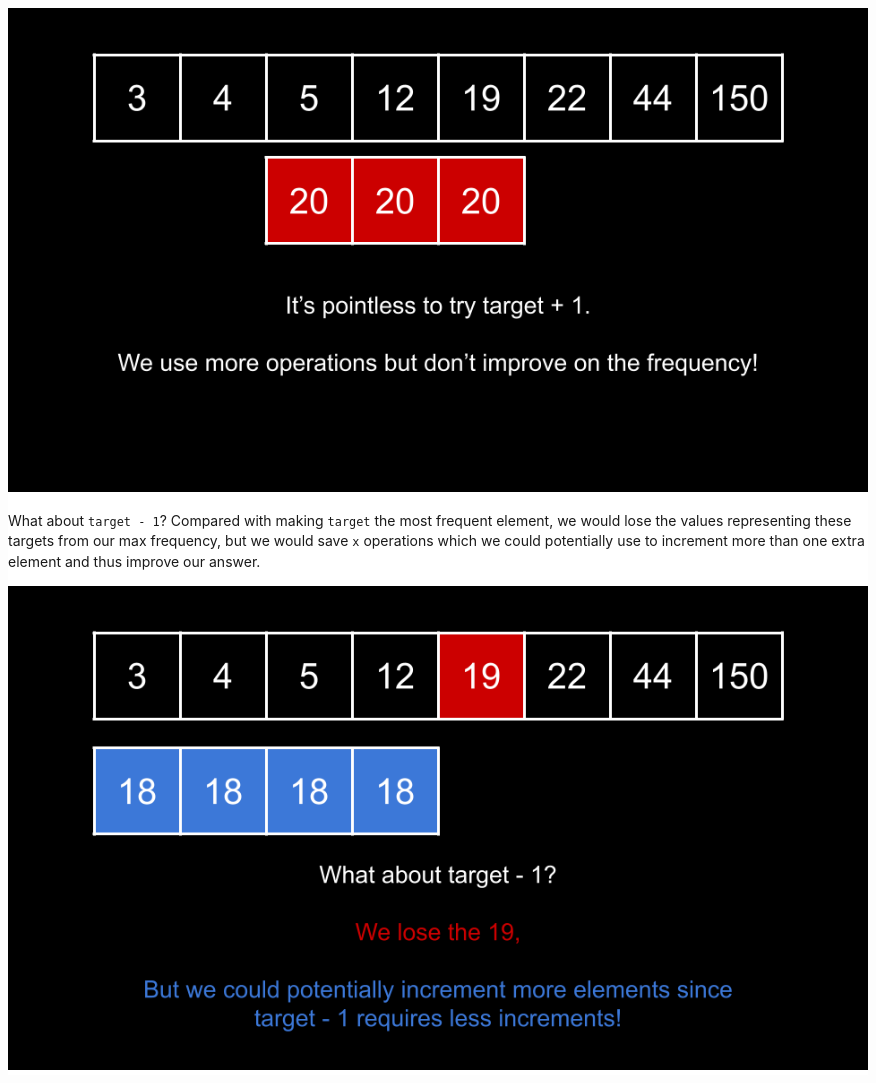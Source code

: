 ![](./assets/img/2.png)

What about `target - 1`? Compared with making `target` the most frequent element, we would lose the values representing these targets from our max frequency, but we would save `x` operations which we could potentially use to increment more than one extra element and thus improve our answer.

![](./assets/img/3.png)
